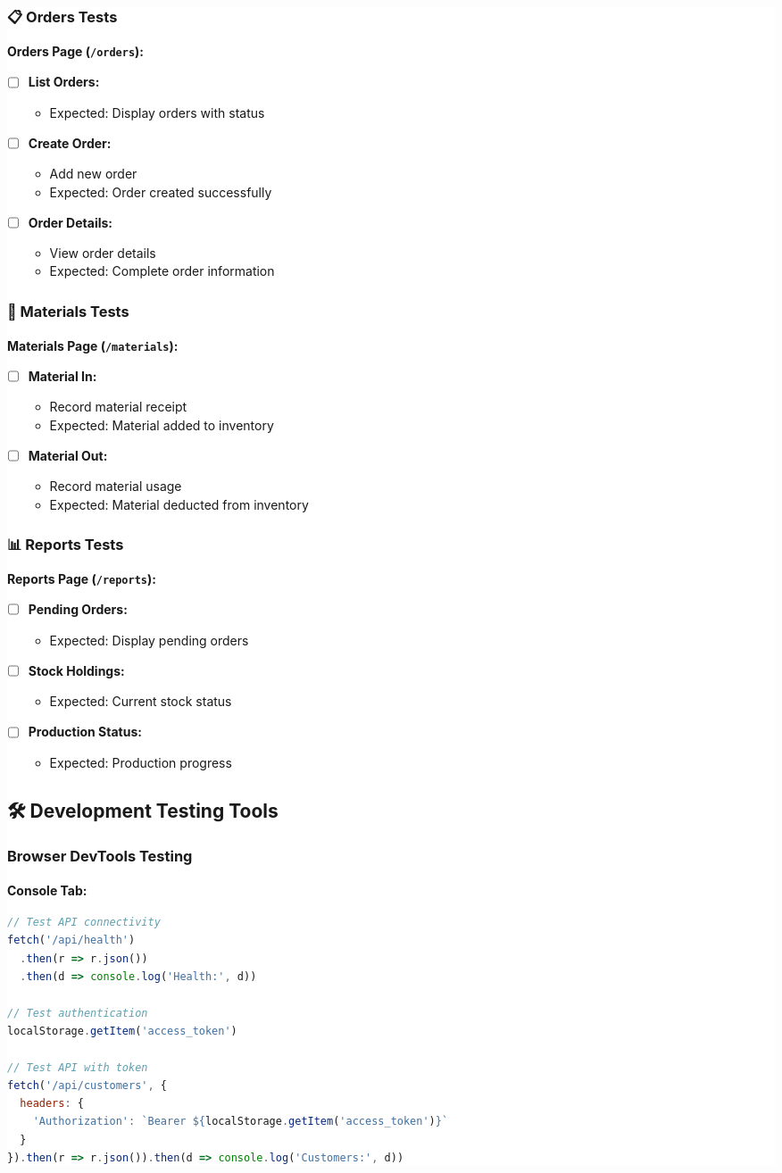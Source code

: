 ### 📋 Orders Tests

**Orders Page (`/orders`):**
- [ ] **List Orders:**
  - Expected: Display orders with status

- [ ] **Create Order:**
  - Add new order
  - Expected: Order created successfully

- [ ] **Order Details:**
  - View order details
  - Expected: Complete order information

### 🧵 Materials Tests

**Materials Page (`/materials`):**
- [ ] **Material In:**
  - Record material receipt
  - Expected: Material added to inventory

- [ ] **Material Out:**
  - Record material usage
  - Expected: Material deducted from inventory

### 📊 Reports Tests

**Reports Page (`/reports`):**
- [ ] **Pending Orders:**
  - Expected: Display pending orders

- [ ] **Stock Holdings:**
  - Expected: Current stock status

- [ ] **Production Status:**
  - Expected: Production progress

## 🛠️ Development Testing Tools

### Browser DevTools Testing

**Console Tab:**
```javascript
// Test API connectivity
fetch('/api/health')
  .then(r => r.json())
  .then(d => console.log('Health:', d))

// Test authentication
localStorage.getItem('access_token')

// Test API with token
fetch('/api/customers', {
  headers: {
    'Authorization': `Bearer ${localStorage.getItem('access_token')}`
  }
}).then(r => r.json()).then(d => console.log('Customers:', d))
```
